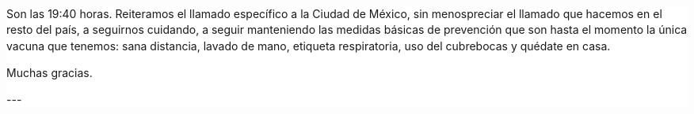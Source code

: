 Son las 19:40 horas. Reiteramos el llamado específico a la Ciudad de México,
sin menospreciar el llamado que hacemos en el resto del país, a seguirnos
cuidando, a seguir manteniendo las medidas básicas de prevención que son hasta
el momento la única vacuna que tenemos: sana distancia, lavado de mano,
etiqueta respiratoria, uso del cubrebocas y quédate en casa.

Muchas gracias.

\---

